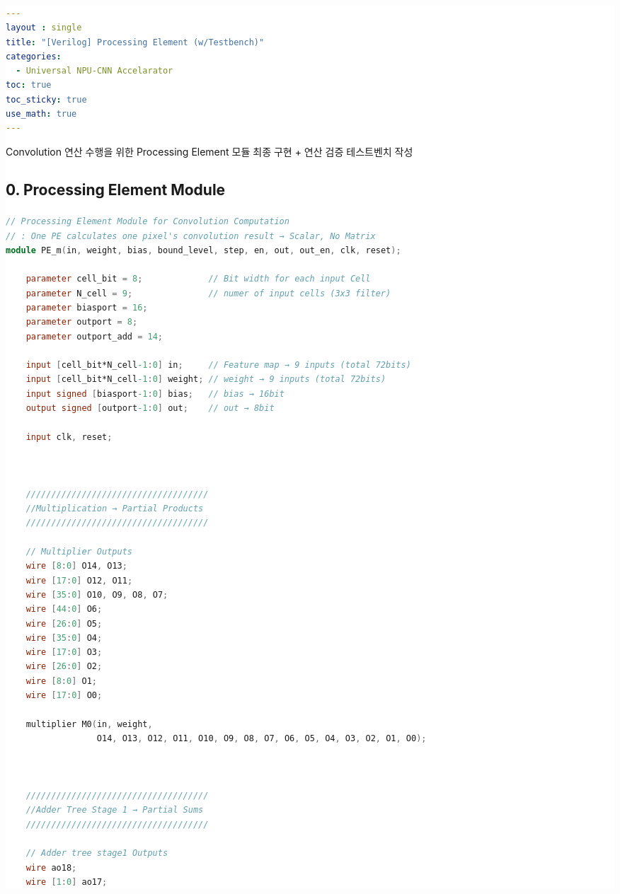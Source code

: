 ```yaml
---
layout : single
title: "[Verilog] Processing Element (w/Testbench)"
categories: 
  - Universal NPU-CNN Accelarator
toc: true
toc_sticky: true
use_math: true
---
```


Convolution 연산 수행을 위한 Processing Element 모듈 최종 구현 + 연산 검증 테스트벤치 작성   

## 0. Processing Element Module   

```verilog
// Processing Element Module for Convolution Computation
// : One PE calculates one pixel's convolution result → Scalar, No Matrix
module PE_m(in, weight, bias, bound_level, step, en, out, out_en, clk, reset);

    parameter cell_bit = 8;             // Bit width for each input Cell  
    parameter N_cell = 9;               // numer of input cells (3x3 filter)
    parameter biasport = 16;            
    parameter outport = 8;              
    parameter outport_add = 14;         

    input [cell_bit*N_cell-1:0] in;     // Feature map → 9 inputs (total 72bits)  
    input [cell_bit*N_cell-1:0] weight; // weight → 9 inputs (total 72bits)
    input signed [biasport-1:0] bias;   // bias → 16bit 
    output signed [outport-1:0] out;    // out → 8bit

    input clk, reset;



    ////////////////////////////////////
    //Multiplication → Partial Products
    ////////////////////////////////////

    // Multiplier Outputs
    wire [8:0] O14, O13;
    wire [17:0] O12, O11;
    wire [35:0] O10, O9, O8, O7;
    wire [44:0] O6;
    wire [26:0] O5;
    wire [35:0] O4;
    wire [17:0] O3;
    wire [26:0] O2;
    wire [8:0] O1;
    wire [17:0] O0;

    multiplier M0(in, weight,
                  O14, O13, O12, O11, O10, O9, O8, O7, O6, O5, O4, O3, O2, O1, O0);



    ////////////////////////////////////
    //Adder Tree Stage 1 → Partial Sums
    ////////////////////////////////////

    // Adder tree stage1 Outputs
    wire ao18;
    wire [1:0] ao17;
```